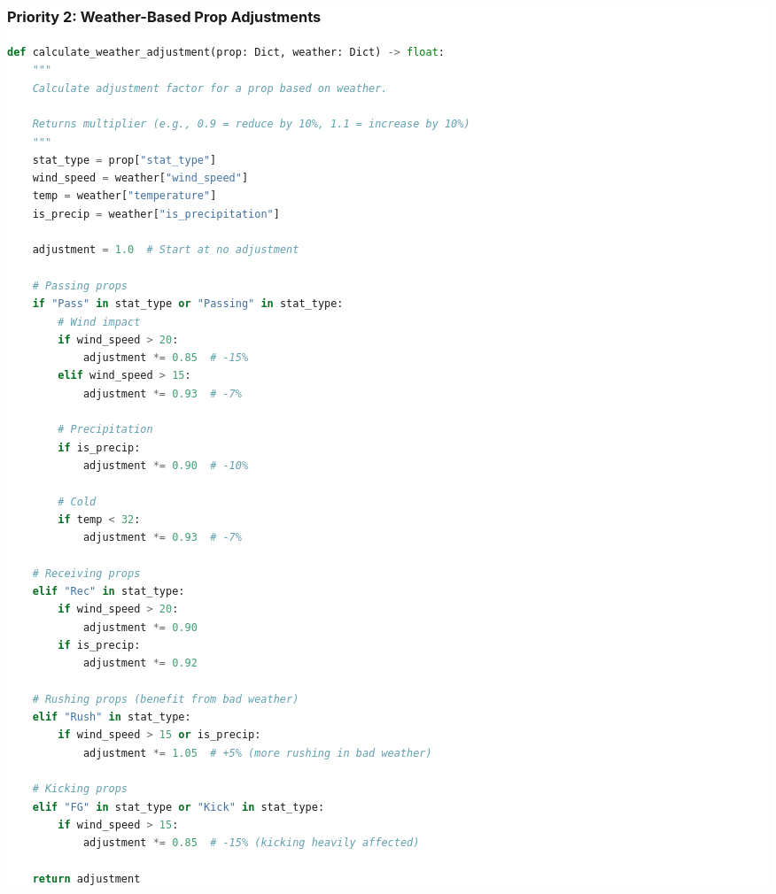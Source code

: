 ### Priority 2: Weather-Based Prop Adjustments

```python
def calculate_weather_adjustment(prop: Dict, weather: Dict) -> float:
    """
    Calculate adjustment factor for a prop based on weather.

    Returns multiplier (e.g., 0.9 = reduce by 10%, 1.1 = increase by 10%)
    """
    stat_type = prop["stat_type"]
    wind_speed = weather["wind_speed"]
    temp = weather["temperature"]
    is_precip = weather["is_precipitation"]

    adjustment = 1.0  # Start at no adjustment

    # Passing props
    if "Pass" in stat_type or "Passing" in stat_type:
        # Wind impact
        if wind_speed > 20:
            adjustment *= 0.85  # -15%
        elif wind_speed > 15:
            adjustment *= 0.93  # -7%

        # Precipitation
        if is_precip:
            adjustment *= 0.90  # -10%

        # Cold
        if temp < 32:
            adjustment *= 0.93  # -7%

    # Receiving props
    elif "Rec" in stat_type:
        if wind_speed > 20:
            adjustment *= 0.90
        if is_precip:
            adjustment *= 0.92

    # Rushing props (benefit from bad weather)
    elif "Rush" in stat_type:
        if wind_speed > 15 or is_precip:
            adjustment *= 1.05  # +5% (more rushing in bad weather)

    # Kicking props
    elif "FG" in stat_type or "Kick" in stat_type:
        if wind_speed > 15:
            adjustment *= 0.85  # -15% (kicking heavily affected)

    return adjustment
```
